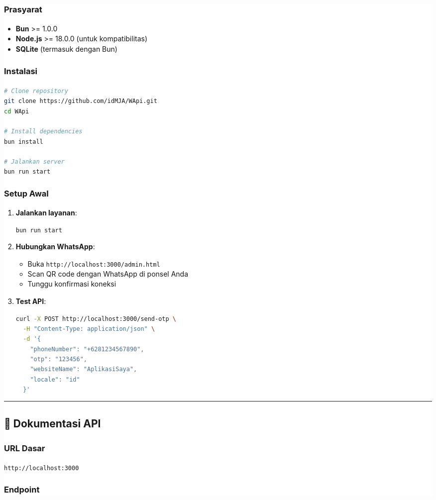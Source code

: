 ### Prasyarat
- **Bun** >= 1.0.0
- **Node.js** >= 18.0.0 (untuk kompatibilitas)
- **SQLite** (termasuk dengan Bun)

### Instalasi

```bash
# Clone repository
git clone https://github.com/idMJA/WApi.git
cd WApi

# Install dependencies
bun install

# Jalankan server
bun run start
```

### Setup Awal

1. **Jalankan layanan**:
   ```bash
   bun run start
   ```

2. **Hubungkan WhatsApp**:
   - Buka `http://localhost:3000/admin.html`
   - Scan QR code dengan WhatsApp di ponsel Anda
   - Tunggu konfirmasi koneksi

3. **Test API**:
   ```bash
   curl -X POST http://localhost:3000/send-otp \
     -H "Content-Type: application/json" \
     -d '{
       "phoneNumber": "+6281234567890",
       "otp": "123456",
       "websiteName": "AplikasiSaya",
       "locale": "id"
     }'
   ```

---

## 📖 Dokumentasi API

### URL Dasar
```
http://localhost:3000
```

### Endpoint
